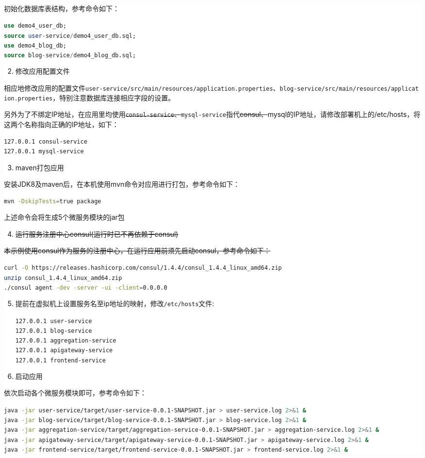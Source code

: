 初始化数据库表结构，参考命令如下：

```sql
use demo4_user_db;
source user-service/demo4_user_db.sql;
use demo4_blog_db;
source blog-service/demo4_blog_db.sql;
```

2. 修改应用配置文件

相应地修改应用的配置文件`user-service/src/main/resources/application.properties`、`blog-service/src/main/resources/application.properties`，特别注意数据库连接相应字段的设置。

另外为了不绑定IP地址，在应用里均使用~~`consul-service`、~~`mysql-service`指代~~consul、~~mysql的IP地址，请修改部署机上的/etc/hosts，将这两个名称指向正确的IP地址，如下：

```
127.0.0.1 consul-service
127.0.0.1 mysql-service
```

3. maven打包应用

安装JDK8及maven后，在本机使用mvn命令对应用进行打包，参考命令如下：

```bash
mvn -DskipTests=true package
```

上述命令会将生成5个微服务模块的jar包

4. ~~运行服务注册中心consul(运行时已不再依赖于consul)~~

~~本示例使用consul作为服务的注册中心，在运行应用前须先启动consul，参考命令如下：~~

```bash
curl -O https://releases.hashicorp.com/consul/1.4.4/consul_1.4.4_linux_amd64.zip
unzip consul_1.4.4_linux_amd64.zip
./consul agent -dev -server -ui -client=0.0.0.0
```

5. 提前在虚拟机上设置服务名至ip地址的映射，修改`/etc/hosts`文件:

   ```
   127.0.0.1 user-service
   127.0.0.1 blog-service
   127.0.0.1 aggregation-service
   127.0.0.1 apigateway-service
   127.0.0.1 frontend-service
   ```

6. 启动应用

依次启动各个微服务模块即可，参考命令如下：

```bash
java -jar user-service/target/user-service-0.0.1-SNAPSHOT.jar > user-service.log 2>&1 &
java -jar blog-service/target/blog-service-0.0.1-SNAPSHOT.jar > blog-service.log 2>&1 &
java -jar aggregation-service/target/aggregation-service-0.0.1-SNAPSHOT.jar > aggregation-service.log 2>&1 &
java -jar apigateway-service/target/apigateway-service-0.0.1-SNAPSHOT.jar > apigateway-service.log 2>&1 &
java -jar frontend-service/target/frontend-service-0.0.1-SNAPSHOT.jar > frontend-service.log 2>&1 &
```
